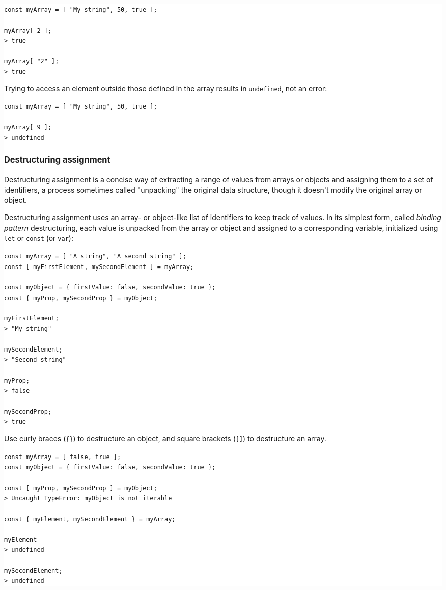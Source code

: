 ```
const myArray = [ "My string", 50, true ];

myArray[ 2 ];
> true

myArray[ "2" ];
> true
```

Trying to access an element outside those defined in the array results in `undefined`, not an error:

```
const myArray = [ "My string", 50, true ];

myArray[ 9 ];
> undefined
```

### Destructuring assignment

Destructuring assignment is a concise way of extracting a range of values from arrays or [objects](https://web.dev/learn/javascript/objects) and assigning them to a set of identifiers, a process sometimes called "unpacking" the original data structure, though it doesn't modify the original array or object.

Destructuring assignment uses an array- or object-like list of identifiers to keep track of values. In its simplest form, called _binding pattern_ destructuring, each value is unpacked from the array or object and assigned to a corresponding variable, initialized using `let` or `const` (or `var`):

```
const myArray = [ "A string", "A second string" ];
const [ myFirstElement, mySecondElement ] = myArray;

const myObject = { firstValue: false, secondValue: true };
const { myProp, mySecondProp } = myObject;

myFirstElement;
> "My string"

mySecondElement;
> "Second string"

myProp;
> false

mySecondProp;
> true
```

Use curly braces (`{}`) to destructure an object, and square brackets (`[]`) to destructure an array.

```
const myArray = [ false, true ];
const myObject = { firstValue: false, secondValue: true };

const [ myProp, mySecondProp ] = myObject;
> Uncaught TypeError: myObject is not iterable

const { myElement, mySecondElement } = myArray;

myElement
> undefined

mySecondElement;
> undefined
```